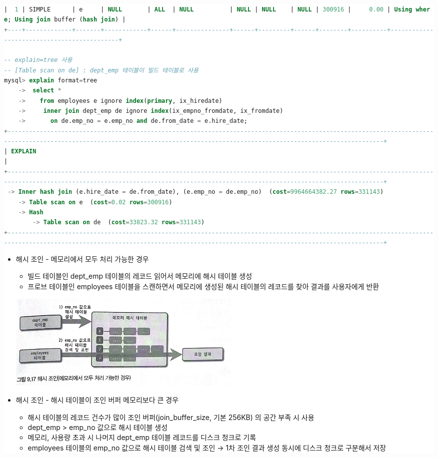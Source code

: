 ```sql
|  1 | SIMPLE      | e     | NULL       | ALL  | NULL          | NULL | NULL    | NULL | 300916 |     0.00 | Using where; Using join buffer (hash join) |
+----+-------------+-------+------------+------+---------------+------+---------+------+--------+----------+--------------------------------------------+

-- explain=tree 사용
-- [Table scan on de] : dept_emp 테이블이 빌드 테이블로 사용
mysql> explain format=tree
    ->  select *
    ->    from employees e ignore index(primary, ix_hiredate)
    ->     inner join dept_emp de ignore index(ix_empno_fromdate, ix_fromdate)
    ->       on de.emp_no = e.emp_no and de.from_date = e.hire_date;
+---------------------------------------------------------------------------------------------------------------------------------------------------------------------------------------------------------------------------------+
| EXPLAIN                                                                                                                                                                                                                         |
+---------------------------------------------------------------------------------------------------------------------------------------------------------------------------------------------------------------------------------+
 -> Inner hash join (e.hire_date = de.from_date), (e.emp_no = de.emp_no)  (cost=9964664382.27 rows=331143)
    -> Table scan on e  (cost=0.02 rows=300916)
    -> Hash
        -> Table scan on de  (cost=33823.32 rows=331143)
+---------------------------------------------------------------------------------------------------------------------------------------------------------------------------------------------------------------------------------+
```

- 해시 조인 - 메모리에서 모두 처리 가능한 경우
    - 빌드 테이블인 dept_emp 테이블의 레코드 읽어서 메모리에 해시 테이블 생성
    - 프로브 테이블인 employees 테이블을 스캔하면서 메모리에 생성된 해시 테이블의 레코드를 찾아 결과를 사용자에게 반환
    
    ![](../images/heedong/9-9.png)
    
- 해시 조인 - 해시 테이블이 조인 버퍼 메모리보다 큰 경우
    - 해시 테이블의 레코드 건수가 많이 조인 버퍼(join_buffer_size, 기본 256KB) 의 공간 부족 시 사용
    - dept_emp > emp_no 값으로 해시 테이블 생성
    - 메모리, 사용량 초과 시 나머지 dept_emp 테이블 레코드를 디스크 청크로 기록
    - employees 테이블의 emp_no 값으로 해시 테이블 검색 및 조인 → 1차 조인 결과 생성
    동시에 디스크 청크로 구분해서 저장
        